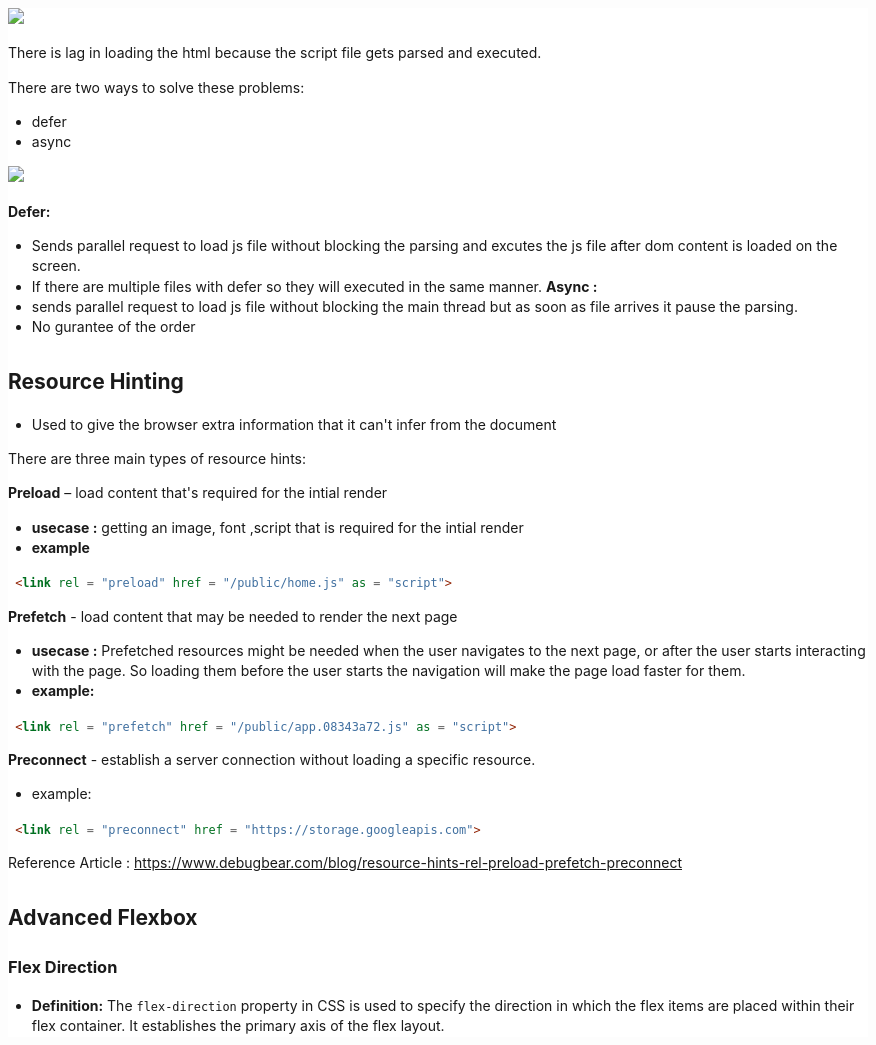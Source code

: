 ![](https://d2beiqkhq929f0.cloudfront.net/public_assets/assets/000/052/037/original/upload_7fe756420a366fd0d429a09210f2f24b.png?1696311929)

There is lag in loading the html because the script file gets parsed and executed.

There are two ways to solve these problems:
* defer
* async

![](https://d2beiqkhq929f0.cloudfront.net/public_assets/assets/000/052/038/original/upload_39ca87993c8bec5f717feefbca7932c0.png?1696311984)

**Defer:**
* Sends parallel request to load js file without blocking the parsing and excutes the js file after dom content is loaded on the screen.
* If there are multiple files with defer so they will executed in the same manner.
**Async :**
* sends parallel request to load js file without blocking the main thread but as soon as file arrives it pause the parsing.
* No gurantee of the order

## Resource Hinting
* Used to give the browser extra information that it can't infer from the document


There are three main types of resource hints:

**Preload** – load content that's required for the intial render
 - **usecase :** getting an image, font ,script that is required for the intial render
 - **example**
```html
 <link rel = "preload" href = "/public/home.js" as = "script">
```

**Prefetch** - load content that may be needed to render the next page
 - **usecase :** Prefetched resources might be needed when the user navigates to the next page, or after the user starts interacting with the page. So loading them before the user starts the navigation will make the page load faster for them.
 - **example:**
```html
 <link rel = "prefetch" href = "/public/app.08343a72.js" as = "script">
```

**Preconnect** - establish a server connection without loading a specific resource.
 - example:
```html
 <link rel = "preconnect" href = "https://storage.googleapis.com">
```


Reference Article : https://www.debugbear.com/blog/resource-hints-rel-preload-prefetch-preconnect

## Advanced Flexbox
### Flex Direction

- **Definition:** The `flex-direction` property in CSS is used to specify the direction in which the flex items are placed within their flex container. It establishes the primary axis of the flex layout.
